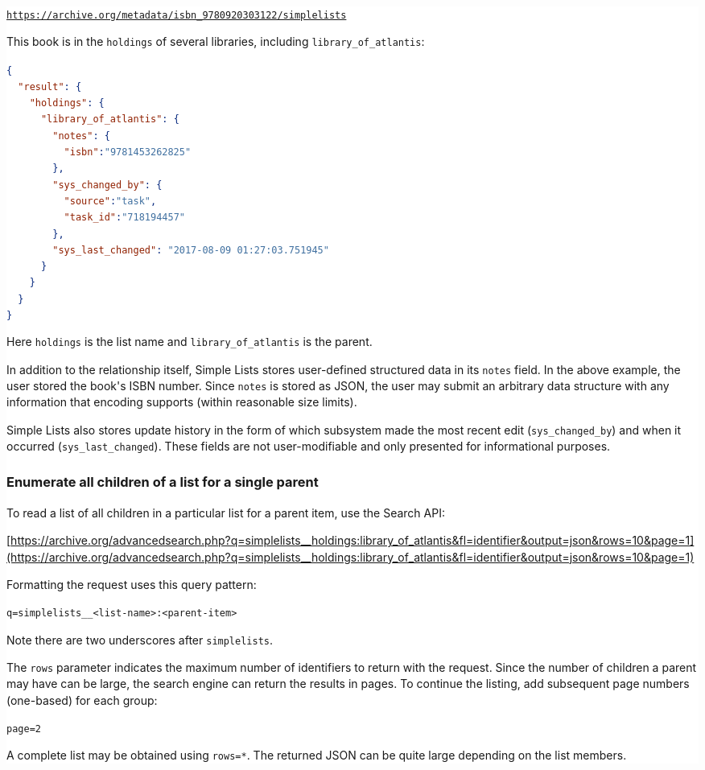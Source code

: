   [`https://archive.org/metadata/isbn_9780920303122/simplelists`](https://archive.org/metadata/isbn_9780920303122/simplelists)

This book is in the `holdings` of several libraries, including `library_of_atlantis`:

```json
{
  "result": {
    "holdings": {
      "library_of_atlantis": {
        "notes": {
          "isbn":"9781453262825"
        },
        "sys_changed_by": {
          "source":"task",
          "task_id":"718194457"
        },
        "sys_last_changed": "2017-08-09 01:27:03.751945"
      }
    }
  }
}
```

Here `holdings` is the list name and `library_of_atlantis` is the parent.

In addition to the relationship itself, Simple Lists stores user-defined structured data in its `notes` field.  In the above example, the user stored the book's ISBN number.  Since `notes` is stored as JSON, the user may submit an arbitrary data structure with any information that encoding supports (within reasonable size limits).

Simple Lists also stores update history in the form of which subsystem made the most recent edit (`sys_changed_by`) and when it occurred (`sys_last_changed`).  These fields are not user-modifiable and only presented for informational purposes.

### Enumerate all children of a list for a single parent

To read a list of all children in a particular list for a parent item, use the Search API:

  [https://archive.org/advancedsearch.php?q=simplelists__holdings:library_of_atlantis&fl=identifier&output=json&rows=10&page=1](https://archive.org/advancedsearch.php?q=simplelists__holdings:library_of_atlantis&fl=identifier&output=json&rows=10&page=1)

Formatting the request uses this query pattern:

  `q=simplelists__<list-name>:<parent-item>`

Note there are two underscores after `simplelists`.

The `rows` parameter indicates the maximum number of identifiers to return with the request.  Since the number of children a parent may have can be large, the search engine can return the results in pages.  To continue the listing, add subsequent page numbers (one-based) for each group:

  `page=2`

A complete list may be obtained using `rows=*`.  The returned JSON can be quite large depending on the list members.
